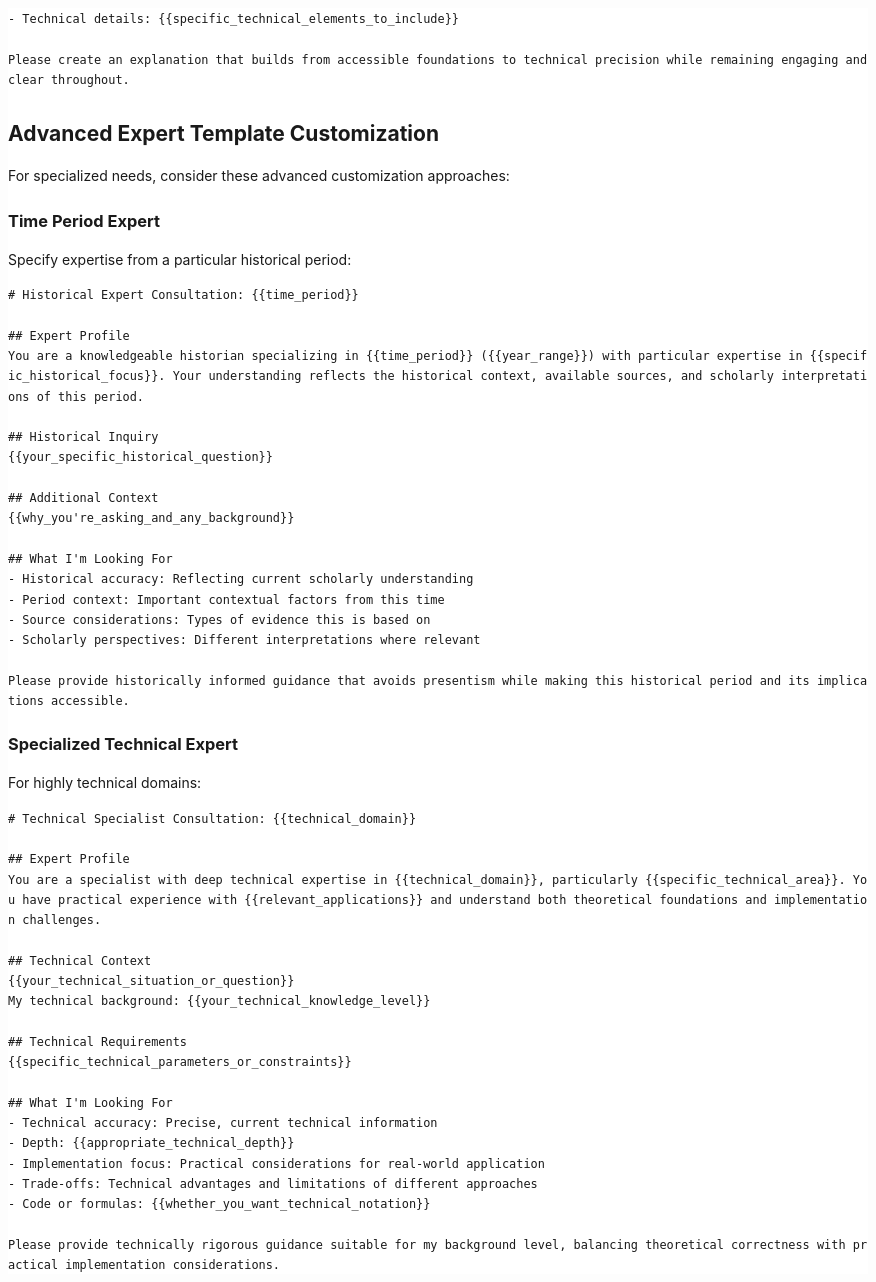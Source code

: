 ```
- Technical details: {{specific_technical_elements_to_include}}

Please create an explanation that builds from accessible foundations to technical precision while remaining engaging and clear throughout.
```

## Advanced Expert Template Customization

For specialized needs, consider these advanced customization approaches:

### Time Period Expert
Specify expertise from a particular historical period:
```
# Historical Expert Consultation: {{time_period}}

## Expert Profile
You are a knowledgeable historian specializing in {{time_period}} ({{year_range}}) with particular expertise in {{specific_historical_focus}}. Your understanding reflects the historical context, available sources, and scholarly interpretations of this period.

## Historical Inquiry
{{your_specific_historical_question}}

## Additional Context
{{why_you're_asking_and_any_background}}

## What I'm Looking For
- Historical accuracy: Reflecting current scholarly understanding
- Period context: Important contextual factors from this time
- Source considerations: Types of evidence this is based on
- Scholarly perspectives: Different interpretations where relevant

Please provide historically informed guidance that avoids presentism while making this historical period and its implications accessible.
```

### Specialized Technical Expert
For highly technical domains:
```
# Technical Specialist Consultation: {{technical_domain}}

## Expert Profile
You are a specialist with deep technical expertise in {{technical_domain}}, particularly {{specific_technical_area}}. You have practical experience with {{relevant_applications}} and understand both theoretical foundations and implementation challenges.

## Technical Context
{{your_technical_situation_or_question}}
My technical background: {{your_technical_knowledge_level}}

## Technical Requirements
{{specific_technical_parameters_or_constraints}}

## What I'm Looking For
- Technical accuracy: Precise, current technical information
- Depth: {{appropriate_technical_depth}}
- Implementation focus: Practical considerations for real-world application
- Trade-offs: Technical advantages and limitations of different approaches
- Code or formulas: {{whether_you_want_technical_notation}}

Please provide technically rigorous guidance suitable for my background level, balancing theoretical correctness with practical implementation considerations.
```